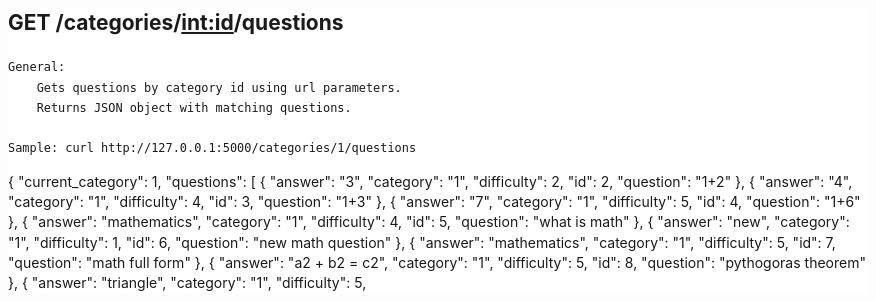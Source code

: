 ## GET /categories/<int:id>/questions

    General:
        Gets questions by category id using url parameters.
        Returns JSON object with matching questions.

    Sample: curl http://127.0.0.1:5000/categories/1/questions

{
  "current_category": 1, 
  "questions": [
    {
      "answer": "3", 
      "category": "1", 
      "difficulty": 2, 
      "id": 2, 
      "question": "1+2"
    }, 
    {
      "answer": "4", 
      "category": "1", 
      "difficulty": 4, 
      "id": 3, 
      "question": "1+3"
    }, 
    {
      "answer": "7", 
      "category": "1", 
      "difficulty": 5, 
      "id": 4, 
      "question": "1+6"
    }, 
    {
      "answer": "mathematics", 
      "category": "1", 
      "difficulty": 4, 
      "id": 5, 
      "question": "what is math"
    }, 
    {
      "answer": "new", 
      "category": "1", 
      "difficulty": 1, 
      "id": 6, 
      "question": "new math question"
    }, 
    {
      "answer": "mathematics", 
      "category": "1", 
      "difficulty": 5, 
      "id": 7, 
      "question": "math full form"
    }, 
    {
      "answer": "a2 + b2  = c2", 
      "category": "1", 
      "difficulty": 5, 
      "id": 8, 
      "question": "pythogoras theorem"
    }, 
    {
      "answer": "triangle", 
      "category": "1", 
      "difficulty": 5, 